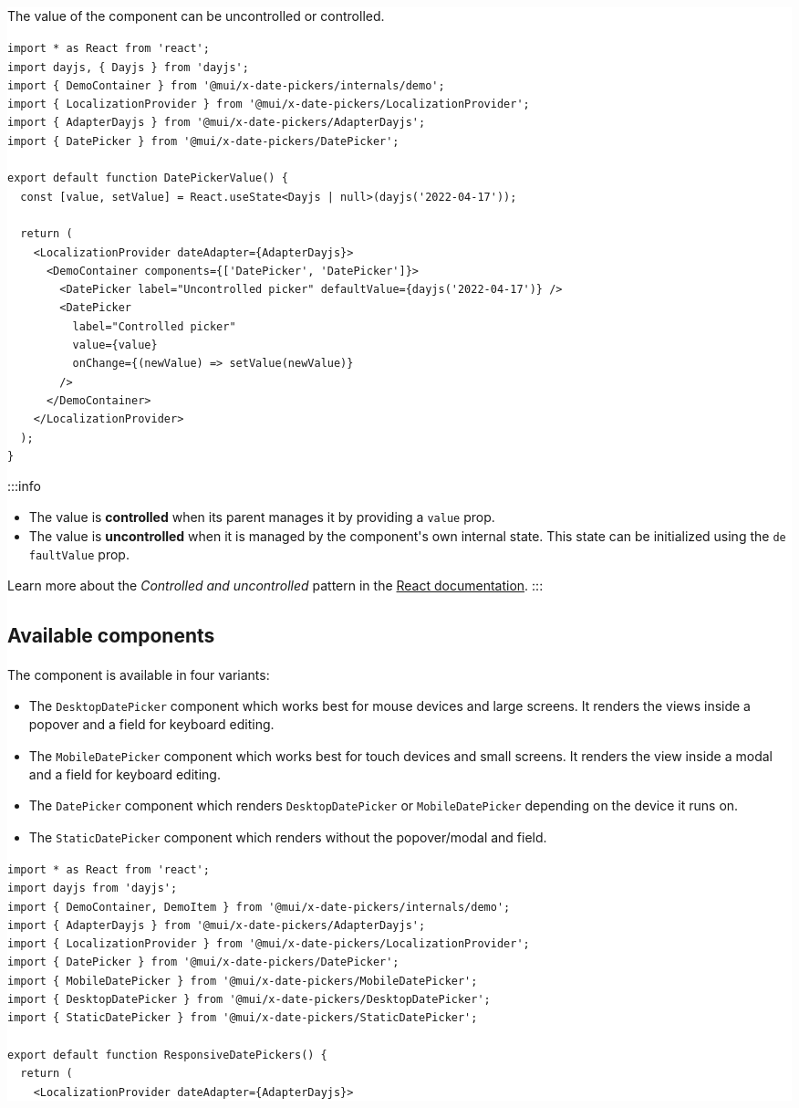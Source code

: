 The value of the component can be uncontrolled or controlled.

```tsx
import * as React from 'react';
import dayjs, { Dayjs } from 'dayjs';
import { DemoContainer } from '@mui/x-date-pickers/internals/demo';
import { LocalizationProvider } from '@mui/x-date-pickers/LocalizationProvider';
import { AdapterDayjs } from '@mui/x-date-pickers/AdapterDayjs';
import { DatePicker } from '@mui/x-date-pickers/DatePicker';

export default function DatePickerValue() {
  const [value, setValue] = React.useState<Dayjs | null>(dayjs('2022-04-17'));

  return (
    <LocalizationProvider dateAdapter={AdapterDayjs}>
      <DemoContainer components={['DatePicker', 'DatePicker']}>
        <DatePicker label="Uncontrolled picker" defaultValue={dayjs('2022-04-17')} />
        <DatePicker
          label="Controlled picker"
          value={value}
          onChange={(newValue) => setValue(newValue)}
        />
      </DemoContainer>
    </LocalizationProvider>
  );
}

```

:::info

- The value is **controlled** when its parent manages it by providing a `value` prop.
- The value is **uncontrolled** when it is managed by the component's own internal state. This state can be initialized using the `defaultValue` prop.

Learn more about the _Controlled and uncontrolled_ pattern in the [React documentation](https://react.dev/learn/sharing-state-between-components#controlled-and-uncontrolled-components).
:::

## Available components

The component is available in four variants:

- The `DesktopDatePicker` component which works best for mouse devices and large screens.
  It renders the views inside a popover and a field for keyboard editing.

- The `MobileDatePicker` component which works best for touch devices and small screens.
  It renders the view inside a modal and a field for keyboard editing.

- The `DatePicker` component which renders `DesktopDatePicker` or `MobileDatePicker` depending on the device it runs on.

- The `StaticDatePicker` component which renders without the popover/modal and field.

```tsx
import * as React from 'react';
import dayjs from 'dayjs';
import { DemoContainer, DemoItem } from '@mui/x-date-pickers/internals/demo';
import { AdapterDayjs } from '@mui/x-date-pickers/AdapterDayjs';
import { LocalizationProvider } from '@mui/x-date-pickers/LocalizationProvider';
import { DatePicker } from '@mui/x-date-pickers/DatePicker';
import { MobileDatePicker } from '@mui/x-date-pickers/MobileDatePicker';
import { DesktopDatePicker } from '@mui/x-date-pickers/DesktopDatePicker';
import { StaticDatePicker } from '@mui/x-date-pickers/StaticDatePicker';

export default function ResponsiveDatePickers() {
  return (
    <LocalizationProvider dateAdapter={AdapterDayjs}>
```